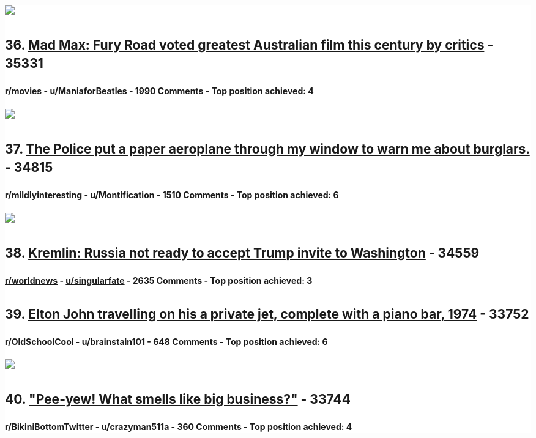 <a href="https://i.imgur.com/d10K4bK.gifv"><img src="https://b.thumbs.redditmedia.com/T_RKHwcJUmwDURWvEMGuBPk-BPFMjaxBIARZcssPY5g.jpg"></img></a>

## 36. [Mad Max: Fury Road voted greatest Australian film this century by critics](http://reddit.com/r/movies/comments/91ghue/mad_max_fury_road_voted_greatest_australian_film/) - 35331
#### [r/movies](http://reddit.com/r/movies) - [u/ManiaforBeatles](http://reddit.com/u/ManiaforBeatles) - 1990 Comments - Top position achieved: 4

<a href="https://www.theguardian.com/film/2018/jul/24/mad-max-fury-road-voted-greatest-australian-film-this-century-by-critics"><img src="https://b.thumbs.redditmedia.com/ox2LrS3tzMCzyI3MZcz0gKtzbIdjh4K5YXfDF3JtRbY.jpg"></img></a>

## 37. [The Police put a paper aeroplane through my window to warn me about burglars.](http://reddit.com/r/mildlyinteresting/comments/91hnt3/the_police_put_a_paper_aeroplane_through_my/) - 34815
#### [r/mildlyinteresting](http://reddit.com/r/mildlyinteresting) - [u/Montification](http://reddit.com/u/Montification) - 1510 Comments - Top position achieved: 6

<a href="https://i.redd.it/vaymx17hkwb11.jpg"><img src="https://b.thumbs.redditmedia.com/AjsWXfr1Y0PLfNCr_hKpt0cuHbtbzS4XFRqKr2_BDvU.jpg"></img></a>

## 38. [Kremlin: Russia not ready to accept Trump invite to Washington](http://reddit.com/r/worldnews/comments/91k83i/kremlin_russia_not_ready_to_accept_trump_invite/) - 34559
#### [r/worldnews](http://reddit.com/r/worldnews) - [u/singularfate](http://reddit.com/u/singularfate) - 2635 Comments - Top position achieved: 3

## 39. [Elton John travelling on his a private jet, complete with a piano bar, 1974](http://reddit.com/r/OldSchoolCool/comments/91h1xu/elton_john_travelling_on_his_a_private_jet/) - 33752
#### [r/OldSchoolCool](http://reddit.com/r/OldSchoolCool) - [u/brainstain101](http://reddit.com/u/brainstain101) - 648 Comments - Top position achieved: 6

<a href="https://i.redd.it/e7ecm2w26wb11.jpg"><img src="https://a.thumbs.redditmedia.com/YeslJ861MqQsQJecDSwruqZWU0tW5BqnpNgzI0R8wA8.jpg"></img></a>

## 40. ["Pee-yew! What smells like big business?"](http://reddit.com/r/BikiniBottomTwitter/comments/91j7mb/peeyew_what_smells_like_big_business/) - 33744
#### [r/BikiniBottomTwitter](http://reddit.com/r/BikiniBottomTwitter) - [u/crazyman511a](http://reddit.com/u/crazyman511a) - 360 Comments - Top position achieved: 4
